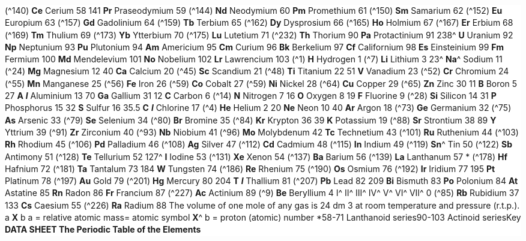 (^140) **Ce** Cerium 58 141 **Pr** Praseodymium 59 (^144) **Nd** Neodymium 60 **Pm** Promethium 61 (^150) **Sm** Samarium 62 (^152) **Eu** Europium 63 (^157) **Gd** Gadolinium 64 (^159) **Tb** Terbium 65 (^162) **Dy** Dysprosium 66 (^165) **Ho** Holmium 67 (^167) **Er** Erbium 68 (^169) **Tm** Thulium 69 (^173) **Yb** Ytterbium 70 (^175) **Lu** Lutetium 71 (^232) **Th** Thorium 90 **Pa** Protactinium 91 238^ **U** Uranium 92 **Np** Neptunium 93 **Pu** Plutonium 94 **Am** Americium 95 **Cm** Curium 96 **Bk** Berkelium 97 **Cf** Californium 98 **Es** Einsteinium 99 **Fm** Fermium 100 **Md** Mendelevium 101 **No** Nobelium 102 **Lr** Lawrencium 103 (^1) **H** Hydrogen 1 (^7) **Li** Lithium 3 23^ **Na**^ Sodium 11 (^24) **Mg** Magnesium 12 40 **Ca** Calcium 20 (^45) **Sc** Scandium 21 (^48) **Ti** Titanium 22 51 **V** Vanadium 23 (^52) **Cr** Chromium 24 (^55) **Mn** Manganese 25 (^56) **Fe** Iron 26 (^59) **Co** Cobalt 27 (^59) **Ni** Nickel 28 (^64) **Cu** Copper 29 (^65) **Zn** Zinc 30 11 **B** Boron 5 27 **A** **_l_** Aluminium 13 70 **Ga** Gallium 31 12 **C** Carbon 6 (^14) **N** Nitrogen 7 16 **O** Oxygen 8 19 **F** Fluorine 9 (^28) **Si** Silicon 14 31 **P** Phosphorus 15 32 **S** Sulfur 16 35.5 **C** **_l_** Chlorine 17 (^4) **He** Helium 2 20 **Ne** Neon 10 40 **Ar** Argon 18 (^73) **Ge** Germanium 32 (^75) **As** Arsenic 33 (^79) **Se** Selenium 34 (^80) **Br** Bromine 35 (^84) **Kr** Krypton 36 39 **K** Potassium 19 (^88) **Sr** Strontium 38 89 **Y** Yttrium 39 (^91) **Zr** Zirconium 40 (^93) **Nb** Niobium 41 (^96) **Mo** Molybdenum 42 **Tc** Technetium 43 (^101) **Ru** Ruthenium 44 (^103) **Rh** Rhodium 45 (^106) **Pd** Palladium 46 (^108) **Ag** Silver 47 (^112) **Cd** Cadmium 48 (^115) **In** Indium 49 (^119) **Sn**^ Tin 50 (^122) **Sb** Antimony 51 (^128) **Te** Tellurium 52 127^ **I** Iodine 53 (^131) **Xe** Xenon 54 (^137) **Ba** Barium 56 (^139) **La** Lanthanum 57 * (^178) **Hf** Hafnium 72 (^181) **Ta** Tantalum 73 184 **W** Tungsten 74 (^186) **Re** Rhenium 75 (^190) **Os** Osmium 76 (^192) **Ir** Iridium 77 195 **Pt** Platinum 78 (^197) **Au** Gold 79 (^201) **Hg** Mercury 80 204 **T** **_l_** Thallium 81 (^207) **Pb** Lead 82 209 **Bi** Bismuth 83 **Po** Polonium 84 **At** Astatine 85 **Rn** Radon 86 **Fr** Francium 87 (^227) **Ac** Actinium 89 (^9) **Be** Beryllium 4 I^ II^ III^ IV^ V^ VI^ VII^ 0 (^85) **Rb** Rubidium 37 133 **Cs** Caesium 55 (^226) **Ra** Radium 88 The volume of one mole of any gas is 24 dm 3 at room temperature and pressure (r.t.p.). a **X** b a = relative atomic mass= atomic symbol **X**^ b = proton (atomic) number *58-71 Lanthanoid series90-103 Actinoid seriesKey **DATA SHEET The Periodic Table of the Elements** 


